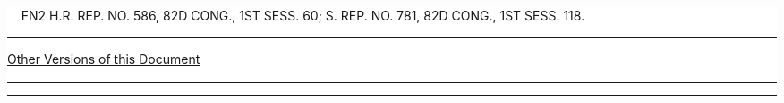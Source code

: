     FN2  H.R. REP. NO. 586, 82D CONG., 1ST SESS. 60; S. REP. NO. 781, 82D CONG., 1ST SESS. 118.

----------

[Other Versions of this Document](https://publicdocs.github.io/go/links?ns=uslm-x&ref=%2Fus%2Fcourts%2Fscotus%2FusReporter%2F354%2F351)

----------
----------

[/us/courts/scotus/usReporter/354/351]: https://publicdocs.github.io/go/links?ns=uslm-x&ref=%2Fus%2Fcourts%2Fscotus%2FusReporter%2F354%2F351
[/us/stat/65/530]: https://publicdocs.github.io/go/links?ns=uslm&ref=%2Fus%2Fstat%2F65%2F530
[/us/usc/t26/s3285]: https://publicdocs.github.io/go/links?ns=uslm&ref=%2Fus%2Fusc%2Ft26%2Fs3285
[/us/courts/scotus/usReporter/352/864]: https://publicdocs.github.io/go/links?ns=uslm-x&ref=%2Fus%2Fcourts%2Fscotus%2FusReporter%2F352%2F864
[/us/courts/scotus/usReporter/345/22]: https://publicdocs.github.io/go/links?ns=uslm-x&ref=%2Fus%2Fcourts%2Fscotus%2FusReporter%2F345%2F22
[/us/courts/scotus/usReporter/298/441]: https://publicdocs.github.io/go/links?ns=uslm-x&ref=%2Fus%2Fcourts%2Fscotus%2FusReporter%2F298%2F441
[/us/courts/scotus/usReporter/348/426]: https://publicdocs.github.io/go/links?ns=uslm-x&ref=%2Fus%2Fcourts%2Fscotus%2FusReporter%2F348%2F426
[/us/stat/65/530]: https://publicdocs.github.io/go/links?ns=uslm&ref=%2Fus%2Fstat%2F65%2F530
[/us/courts/scotus/usReporter/311/132]: https://publicdocs.github.io/go/links?ns=uslm-x&ref=%2Fus%2Fcourts%2Fscotus%2FusReporter%2F311%2F132
[/us/courts/scotus/usReporter/350/270]: https://publicdocs.github.io/go/links?ns=uslm-x&ref=%2Fus%2Fcourts%2Fscotus%2FusReporter%2F350%2F270
[/us/courts/scotus/usReporter/345/22]: https://publicdocs.github.io/go/links?ns=uslm-x&ref=%2Fus%2Fcourts%2Fscotus%2FusReporter%2F345%2F22
[/us/courts/scotus/usReporter/324/542]: https://publicdocs.github.io/go/links?ns=uslm-x&ref=%2Fus%2Fcourts%2Fscotus%2FusReporter%2F324%2F542
[/us/courts/scotus/usReporter/280/327]: https://publicdocs.github.io/go/links?ns=uslm-x&ref=%2Fus%2Fcourts%2Fscotus%2FusReporter%2F280%2F327
[/us/courts/scotus/usReporter/305/79]: https://publicdocs.github.io/go/links?ns=uslm-x&ref=%2Fus%2Fcourts%2Fscotus%2FusReporter%2F305%2F79



